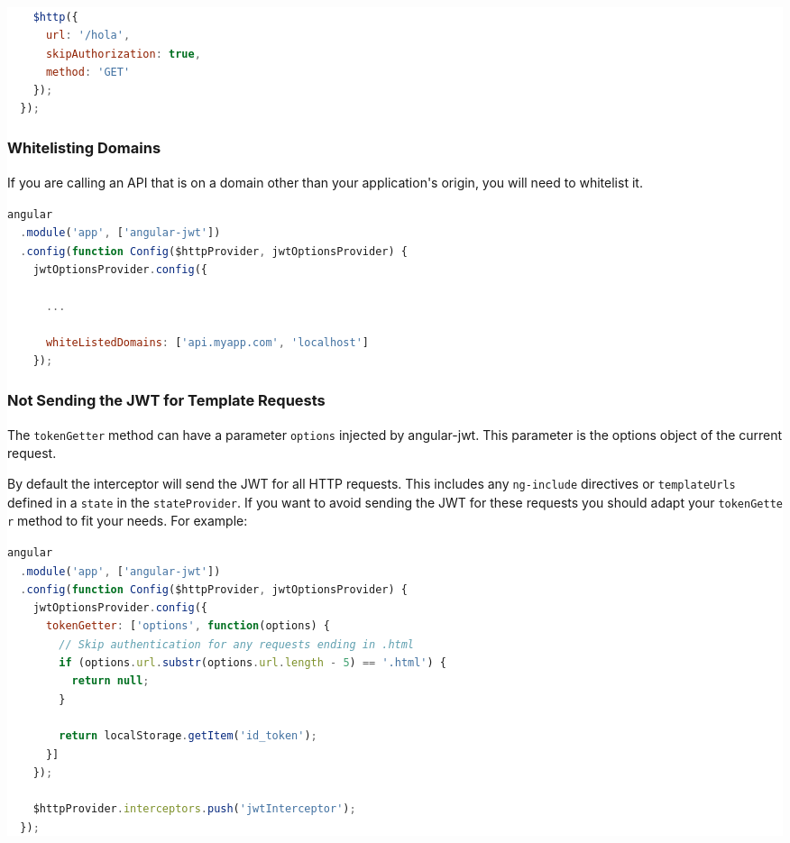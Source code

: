 ```js
    $http({
      url: '/hola',
      skipAuthorization: true,
      method: 'GET'
    });
  });
```

### Whitelisting Domains

If you are calling an API that is on a domain other than your application's origin, you will need to whitelist it.

```js
angular
  .module('app', ['angular-jwt'])
  .config(function Config($httpProvider, jwtOptionsProvider) {
    jwtOptionsProvider.config({

      ...

      whiteListedDomains: ['api.myapp.com', 'localhost']
    });
```

### Not Sending the JWT for Template Requests

The `tokenGetter` method can have a parameter `options` injected by angular-jwt. This parameter is the options object of the current request.

By default the interceptor will send the JWT for all HTTP requests. This includes any `ng-include` directives or
`templateUrls` defined in a `state` in the `stateProvider`. If you want to avoid sending the JWT for these requests you
should adapt your `tokenGetter` method to fit your needs. For example:

```js
angular
  .module('app', ['angular-jwt'])
  .config(function Config($httpProvider, jwtOptionsProvider) {
    jwtOptionsProvider.config({
      tokenGetter: ['options', function(options) {
        // Skip authentication for any requests ending in .html
        if (options.url.substr(options.url.length - 5) == '.html') {
          return null;
        }

        return localStorage.getItem('id_token');
      }]
    });

    $httpProvider.interceptors.push('jwtInterceptor');
  });
```
